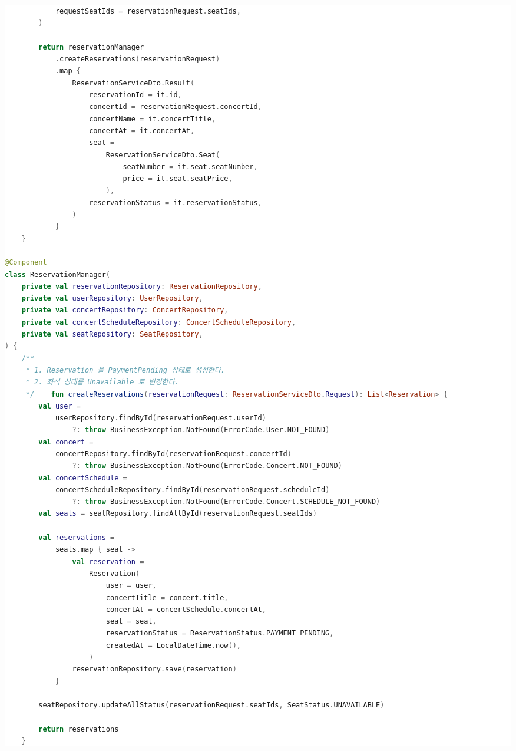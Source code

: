```kotlin
            requestSeatIds = reservationRequest.seatIds,  
        )  
  
        return reservationManager  
            .createReservations(reservationRequest)  
            .map {  
                ReservationServiceDto.Result(  
                    reservationId = it.id,  
                    concertId = reservationRequest.concertId,  
                    concertName = it.concertTitle,  
                    concertAt = it.concertAt,  
                    seat =  
                        ReservationServiceDto.Seat(  
                            seatNumber = it.seat.seatNumber,  
                            price = it.seat.seatPrice,  
                        ),  
                    reservationStatus = it.reservationStatus,  
                )  
            }  
    }

@Component  
class ReservationManager(  
    private val reservationRepository: ReservationRepository,  
    private val userRepository: UserRepository,  
    private val concertRepository: ConcertRepository,  
    private val concertScheduleRepository: ConcertScheduleRepository,  
    private val seatRepository: SeatRepository,  
) {  
    /**  
     * 1. Reservation 을 PaymentPending 상태로 생성한다.  
     * 2. 좌석 상태를 Unavailable 로 변경한다.  
     */    fun createReservations(reservationRequest: ReservationServiceDto.Request): List<Reservation> {  
        val user =  
            userRepository.findById(reservationRequest.userId)  
                ?: throw BusinessException.NotFound(ErrorCode.User.NOT_FOUND)  
        val concert =  
            concertRepository.findById(reservationRequest.concertId)  
                ?: throw BusinessException.NotFound(ErrorCode.Concert.NOT_FOUND)  
        val concertSchedule =  
            concertScheduleRepository.findById(reservationRequest.scheduleId)  
                ?: throw BusinessException.NotFound(ErrorCode.Concert.SCHEDULE_NOT_FOUND)  
        val seats = seatRepository.findAllById(reservationRequest.seatIds)  
  
        val reservations =  
            seats.map { seat ->  
                val reservation =  
                    Reservation(  
                        user = user,  
                        concertTitle = concert.title,  
                        concertAt = concertSchedule.concertAt,  
                        seat = seat,  
                        reservationStatus = ReservationStatus.PAYMENT_PENDING,  
                        createdAt = LocalDateTime.now(),  
                    )  
                reservationRepository.save(reservation)  
            }  
  
        seatRepository.updateAllStatus(reservationRequest.seatIds, SeatStatus.UNAVAILABLE)  
  
        return reservations  
    }	
```